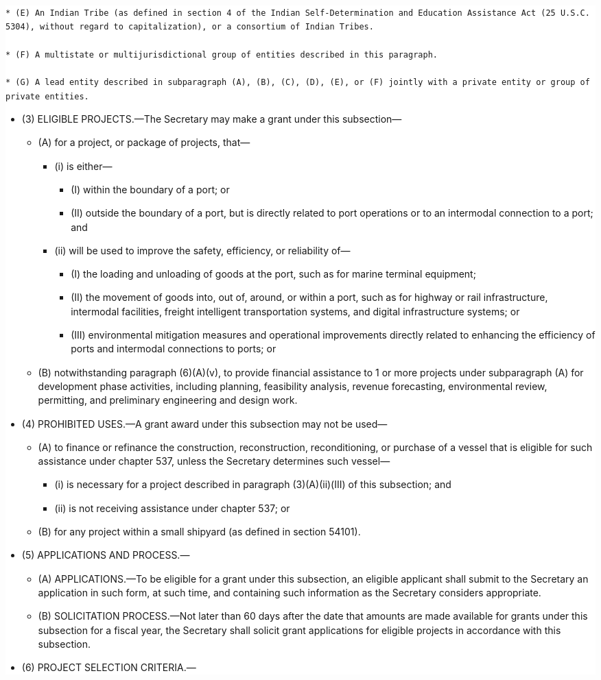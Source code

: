     * (E) An Indian Tribe (as defined in section 4 of the Indian Self-Determination and Education Assistance Act (25 U.S.C. 5304), without regard to capitalization), or a consortium of Indian Tribes.

    * (F) A multistate or multijurisdictional group of entities described in this paragraph.

    * (G) A lead entity described in subparagraph (A), (B), (C), (D), (E), or (F) jointly with a private entity or group of private entities.


  * (3) ELIGIBLE PROJECTS.—The Secretary may make a grant under this subsection—

    * (A) for a project, or package of projects, that—

      * (i) is either—

        * (I) within the boundary of a port; or

        * (II) outside the boundary of a port, but is directly related to port operations or to an intermodal connection to a port; and


      * (ii) will be used to improve the safety, efficiency, or reliability of—

        * (I) the loading and unloading of goods at the port, such as for marine terminal equipment;

        * (II) the movement of goods into, out of, around, or within a port, such as for highway or rail infrastructure, intermodal facilities, freight intelligent transportation systems, and digital infrastructure systems; or

        * (III) environmental mitigation measures and operational improvements directly related to enhancing the efficiency of ports and intermodal connections to ports; or


    * (B) notwithstanding paragraph (6)(A)(v), to provide financial assistance to 1 or more projects under subparagraph (A) for development phase activities, including planning, feasibility analysis, revenue forecasting, environmental review, permitting, and preliminary engineering and design work.


  * (4) PROHIBITED USES.—A grant award under this subsection may not be used—

    * (A) to finance or refinance the construction, reconstruction, reconditioning, or purchase of a vessel that is eligible for such assistance under chapter 537, unless the Secretary determines such vessel—

      * (i) is necessary for a project described in paragraph (3)(A)(ii)(III) of this subsection; and

      * (ii) is not receiving assistance under chapter 537; or


    * (B) for any project within a small shipyard (as defined in section 54101).


  * (5) APPLICATIONS AND PROCESS.—

    * (A) APPLICATIONS.—To be eligible for a grant under this subsection, an eligible applicant shall submit to the Secretary an application in such form, at such time, and containing such information as the Secretary considers appropriate.

    * (B) SOLICITATION PROCESS.—Not later than 60 days after the date that amounts are made available for grants under this subsection for a fiscal year, the Secretary shall solicit grant applications for eligible projects in accordance with this subsection.


  * (6) PROJECT SELECTION CRITERIA.—
